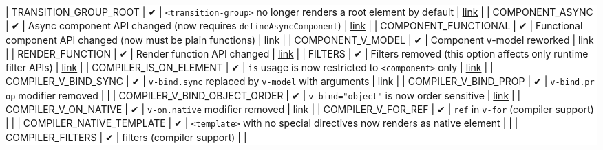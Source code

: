 | TRANSITION_GROUP_ROOT        | ✔    | `<transition-group>` no longer renders a root element by default      | [link](./breaking-changes/transition-group.html)                                             |
| COMPONENT_ASYNC              | ✔    | Async component API changed (now requires `defineAsyncComponent`)     | [link](./breaking-changes/async-components.html)                                             |
| COMPONENT_FUNCTIONAL         | ✔    | Functional component API changed (now must be plain functions)        | [link](./breaking-changes/functional-components.html)                                        |
| COMPONENT_V_MODEL            | ✔    | Component v-model reworked                                            | [link](./breaking-changes/v-model.html)                                                      |
| RENDER_FUNCTION              | ✔    | Render function API changed                                           | [link](./breaking-changes/render-function-api.html)                                          |
| FILTERS                      | ✔    | Filters removed (this option affects only runtime filter APIs)        | [link](./breaking-changes/filters.html)                                                      |
| COMPILER_IS_ON_ELEMENT       | ✔    | `is` usage is now restricted to `<component>` only                    | [link](./breaking-changes/custom-elements-interop.html)                                      |
| COMPILER_V_BIND_SYNC         | ✔    | `v-bind.sync` replaced by `v-model` with arguments                    | [link](./breaking-changes/v-model.html)                                                      |
| COMPILER_V_BIND_PROP         | ✔    | `v-bind.prop` modifier removed                                        |                                                                                             |
| COMPILER_V_BIND_OBJECT_ORDER | ✔    | `v-bind="object"` is now order sensitive                              | [link](./breaking-changes/v-bind.html)                                                       |
| COMPILER_V_ON_NATIVE         | ✔    | `v-on.native` modifier removed                                        | [link](./breaking-changes/v-on-native-modifier-removed.html)                                 |
| COMPILER_V_FOR_REF           | ✔    | `ref` in `v-for` (compiler support)                                   |                                                                                             |
| COMPILER_NATIVE_TEMPLATE     | ✔    | `<template>` with no special directives now renders as native element |                                                                                             |
| COMPILER_FILTERS             | ✔    | filters (compiler support)                                            |                                                                                             |
